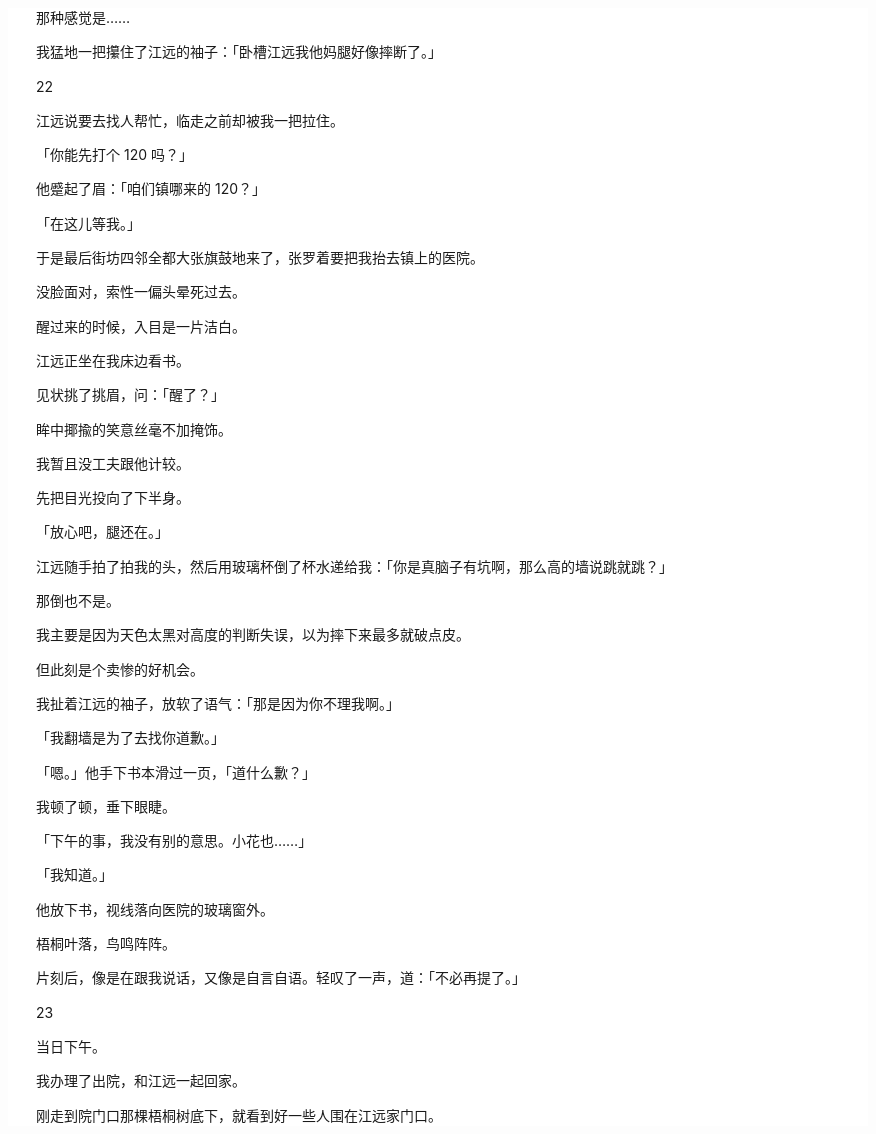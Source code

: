 &emsp;&emsp;那种感觉是……  
  
&emsp;&emsp;我猛地一把攥住了江远的袖子：「卧槽江远我他妈腿好像摔断了。」  
  
&emsp;&emsp;22  
  
&emsp;&emsp;江远说要去找人帮忙，临走之前却被我一把拉住。  
  
&emsp;&emsp;「你能先打个 120 吗？」  
  
&emsp;&emsp;他蹙起了眉：「咱们镇哪来的 120？」  
  
&emsp;&emsp;「在这儿等我。」  
  
&emsp;&emsp;于是最后街坊四邻全都大张旗鼓地来了，张罗着要把我抬去镇上的医院。  
  
&emsp;&emsp;没脸面对，索性一偏头晕死过去。  
  
&emsp;&emsp;醒过来的时候，入目是一片洁白。  
  
&emsp;&emsp;江远正坐在我床边看书。  
  
&emsp;&emsp;见状挑了挑眉，问：「醒了？」  
  
&emsp;&emsp;眸中揶揄的笑意丝毫不加掩饰。  
  
&emsp;&emsp;我暂且没工夫跟他计较。  
  
&emsp;&emsp;先把目光投向了下半身。  
  
&emsp;&emsp;「放心吧，腿还在。」  
  
&emsp;&emsp;江远随手拍了拍我的头，然后用玻璃杯倒了杯水递给我：「你是真脑子有坑啊，那么高的墙说跳就跳？」  
  
&emsp;&emsp;那倒也不是。  
  
&emsp;&emsp;我主要是因为天色太黑对高度的判断失误，以为摔下来最多就破点皮。  
  
&emsp;&emsp;但此刻是个卖惨的好机会。  
  
&emsp;&emsp;我扯着江远的袖子，放软了语气：「那是因为你不理我啊。」  
  
&emsp;&emsp;「我翻墙是为了去找你道歉。」  
  
&emsp;&emsp;「嗯。」他手下书本滑过一页，「道什么歉？」  
  
&emsp;&emsp;我顿了顿，垂下眼睫。  
  
&emsp;&emsp;「下午的事，我没有别的意思。小花也……」  
  
&emsp;&emsp;「我知道。」  
  
&emsp;&emsp;他放下书，视线落向医院的玻璃窗外。  
  
&emsp;&emsp;梧桐叶落，鸟鸣阵阵。  
  
&emsp;&emsp;片刻后，像是在跟我说话，又像是自言自语。轻叹了一声，道：「不必再提了。」  
  
&emsp;&emsp;23  
  
&emsp;&emsp;当日下午。  
  
&emsp;&emsp;我办理了出院，和江远一起回家。  
  
&emsp;&emsp;刚走到院门口那棵梧桐树底下，就看到好一些人围在江远家门口。  
  